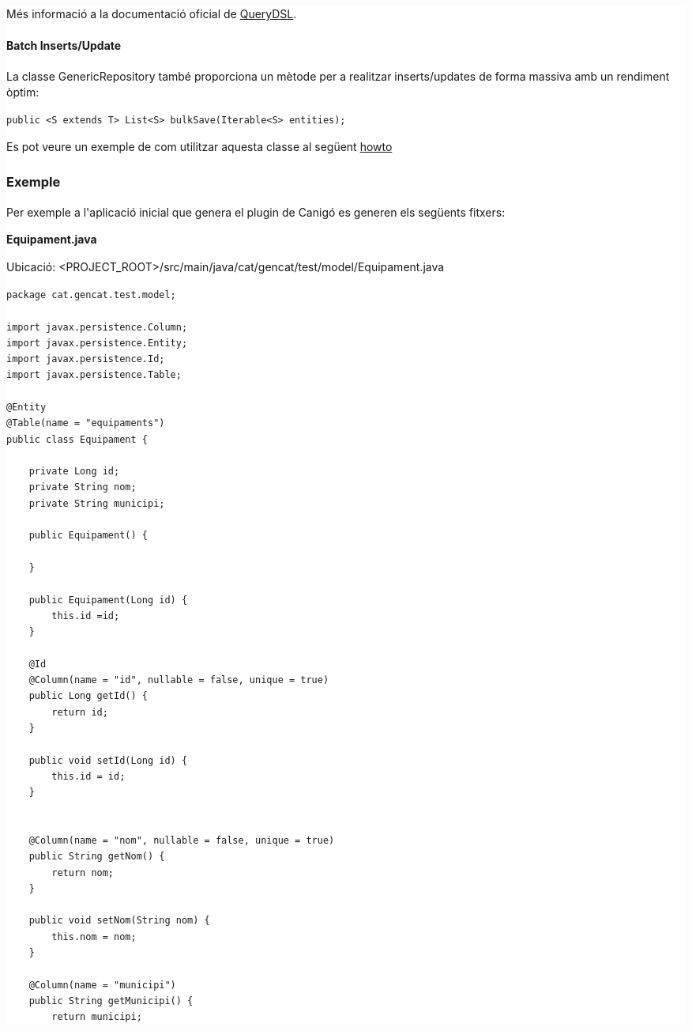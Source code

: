 Més informació a la documentació oficial de [QueryDSL](http://www.querydsl.com/static/querydsl/latest/reference/html/).

#### Batch Inserts/Update

La classe GenericRepository també proporciona un mètode per a realitzar inserts/updates de forma massiva amb un rendiment òptim:

	public <S extends T> List<S> bulkSave(Iterable<S> entities);
	
Es pot veure un exemple de com utilitzar aquesta classe al següent [howto](/drafts/2017-03-Howto-SaveBatch-Canigo32)
### Exemple 
	
Per exemple a l'aplicació inicial que genera el plugin de Canigó es generen els següents fitxers:

**Equipament.java**

Ubicació: <PROJECT_ROOT>/src/main/java/cat/gencat/test/model/Equipament.java
```
package cat.gencat.test.model;

import javax.persistence.Column;
import javax.persistence.Entity;
import javax.persistence.Id;
import javax.persistence.Table;

@Entity
@Table(name = "equipaments")
public class Equipament {

	private Long id;
	private String nom;
	private String municipi;

	public Equipament() {
		
	}
	
	public Equipament(Long id) {
		this.id =id;
	}
	
	@Id
	@Column(name = "id", nullable = false, unique = true)
	public Long getId() {
		return id;
	}

	public void setId(Long id) {
		this.id = id;
	}

	
	@Column(name = "nom", nullable = false, unique = true)
	public String getNom() {
		return nom;
	}

	public void setNom(String nom) {
		this.nom = nom;
	}

	@Column(name = "municipi")
	public String getMunicipi() {
		return municipi;
```